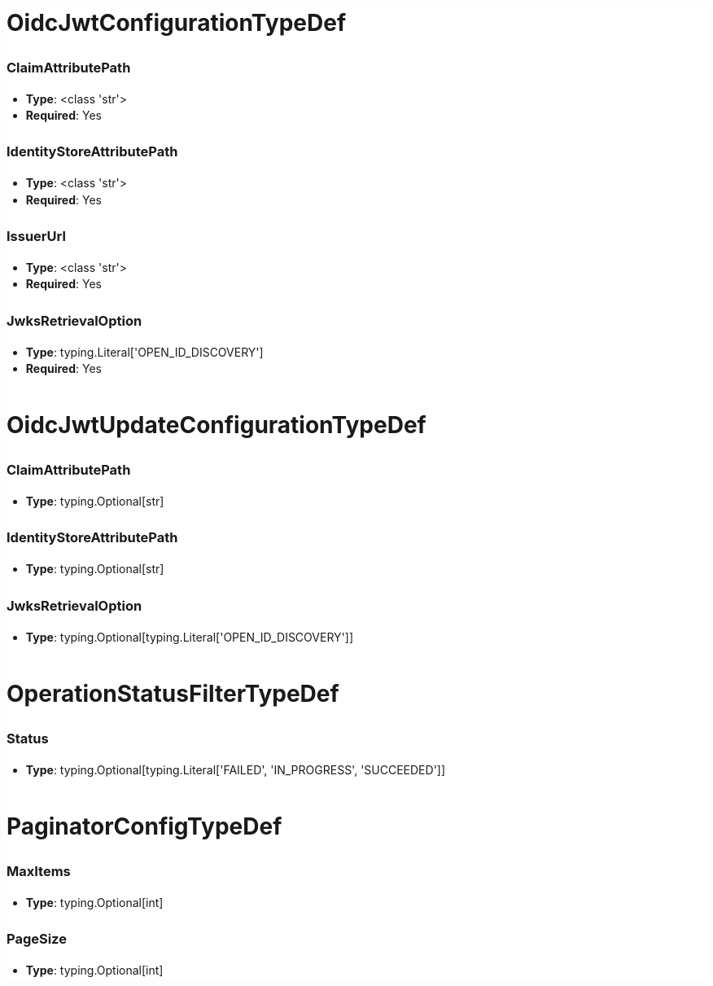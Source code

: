 
# OidcJwtConfigurationTypeDef

### ClaimAttributePath
- **Type**: <class 'str'>
- **Required**: Yes

### IdentityStoreAttributePath
- **Type**: <class 'str'>
- **Required**: Yes

### IssuerUrl
- **Type**: <class 'str'>
- **Required**: Yes

### JwksRetrievalOption
- **Type**: typing.Literal['OPEN_ID_DISCOVERY']
- **Required**: Yes


# OidcJwtUpdateConfigurationTypeDef

### ClaimAttributePath
- **Type**: typing.Optional[str]

### IdentityStoreAttributePath
- **Type**: typing.Optional[str]

### JwksRetrievalOption
- **Type**: typing.Optional[typing.Literal['OPEN_ID_DISCOVERY']]


# OperationStatusFilterTypeDef

### Status
- **Type**: typing.Optional[typing.Literal['FAILED', 'IN_PROGRESS', 'SUCCEEDED']]


# PaginatorConfigTypeDef

### MaxItems
- **Type**: typing.Optional[int]

### PageSize
- **Type**: typing.Optional[int]
